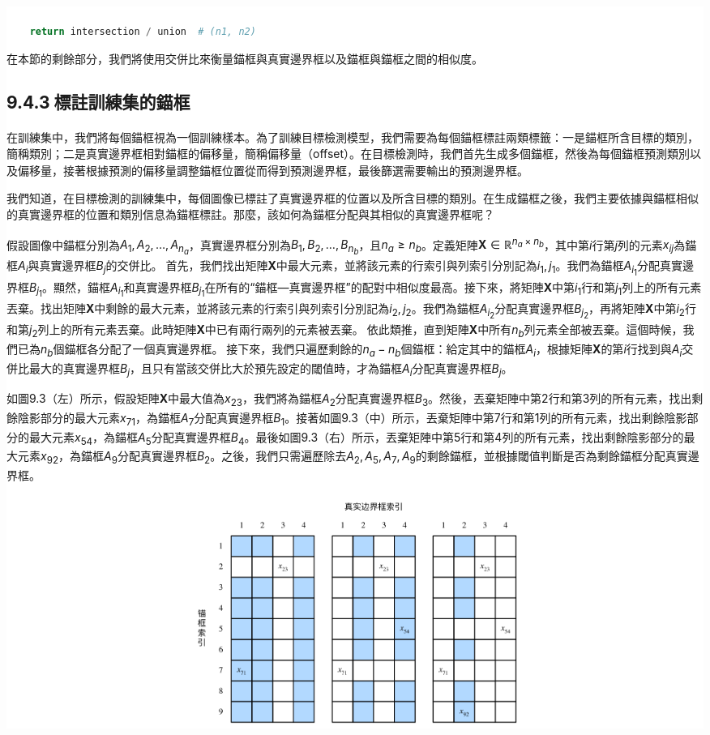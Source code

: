 ``` python 

    return intersection / union  # (n1, n2)
```

在本節的剩餘部分，我們將使用交併比來衡量錨框與真實邊界框以及錨框與錨框之間的相似度。

## 9.4.3 標註訓練集的錨框


在訓練集中，我們將每個錨框視為一個訓練樣本。為了訓練目標檢測模型，我們需要為每個錨框標註兩類標籤：一是錨框所含目標的類別，簡稱類別；二是真實邊界框相對錨框的偏移量，簡稱偏移量（offset）。在目標檢測時，我們首先生成多個錨框，然後為每個錨框預測類別以及偏移量，接著根據預測的偏移量調整錨框位置從而得到預測邊界框，最後篩選需要輸出的預測邊界框。


我們知道，在目標檢測的訓練集中，每個圖像已標註了真實邊界框的位置以及所含目標的類別。在生成錨框之後，我們主要依據與錨框相似的真實邊界框的位置和類別信息為錨框標註。那麼，該如何為錨框分配與其相似的真實邊界框呢？


假設圖像中錨框分別為$A_1, A_2, \ldots, A_{n_a}$，真實邊界框分別為$B_1, B_2, \ldots, B_{n_b}$，且$n_a \geq n_b$。定義矩陣$\boldsymbol{X} \in \mathbb{R}^{n_a \times n_b}$，其中第$i$行第$j$列的元素$x_{ij}$為錨框$A_i$與真實邊界框$B_j$的交併比。
首先，我們找出矩陣$\boldsymbol{X}$中最大元素，並將該元素的行索引與列索引分別記為$i_1,j_1$。我們為錨框$A_{i_1}$分配真實邊界框$B_{j_1}$。顯然，錨框$A_{i_1}$和真實邊界框$B_{j_1}$在所有的“錨框—真實邊界框”的配對中相似度最高。接下來，將矩陣$\boldsymbol{X}$中第$i_1$行和第$j_1$列上的所有元素丟棄。找出矩陣$\boldsymbol{X}$中剩餘的最大元素，並將該元素的行索引與列索引分別記為$i_2,j_2$。我們為錨框$A_{i_2}$分配真實邊界框$B_{j_2}$，再將矩陣$\boldsymbol{X}$中第$i_2$行和第$j_2$列上的所有元素丟棄。此時矩陣$\boldsymbol{X}$中已有兩行兩列的元素被丟棄。
依此類推，直到矩陣$\boldsymbol{X}$中所有$n_b$列元素全部被丟棄。這個時候，我們已為$n_b$個錨框各分配了一個真實邊界框。
接下來，我們只遍歷剩餘的$n_a - n_b$個錨框：給定其中的錨框$A_i$，根據矩陣$\boldsymbol{X}$的第$i$行找到與$A_i$交併比最大的真實邊界框$B_j$，且只有當該交併比大於預先設定的閾值時，才為錨框$A_i$分配真實邊界框$B_j$。


如圖9.3（左）所示，假設矩陣$\boldsymbol{X}$中最大值為$x_{23}$，我們將為錨框$A_2$分配真實邊界框$B_3$。然後，丟棄矩陣中第2行和第3列的所有元素，找出剩餘陰影部分的最大元素$x_{71}$，為錨框$A_7$分配真實邊界框$B_1$。接著如圖9.3（中）所示，丟棄矩陣中第7行和第1列的所有元素，找出剩餘陰影部分的最大元素$x_{54}$，為錨框$A_5$分配真實邊界框$B_4$。最後如圖9.3（右）所示，丟棄矩陣中第5行和第4列的所有元素，找出剩餘陰影部分的最大元素$x_{92}$，為錨框$A_9$分配真實邊界框$B_2$。之後，我們只需遍歷除去$A_2, A_5, A_7, A_9$的剩餘錨框，並根據閾值判斷是否為剩餘錨框分配真實邊界框。

<div align=center>
<img width="400" src="../img/chapter09/9.4_anchor-label.svg"/>
</div>